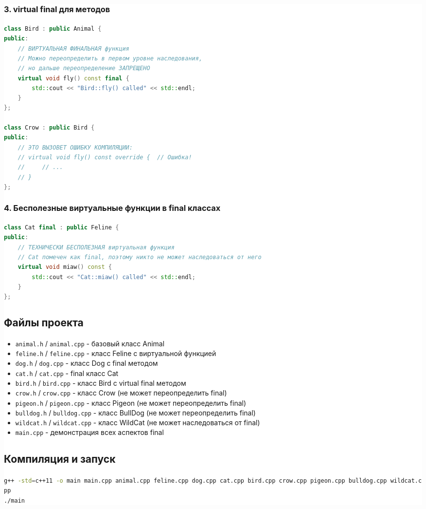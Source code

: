 ### 3. virtual final для методов
```cpp
class Bird : public Animal {
public:
    // ВИРТУАЛЬНАЯ ФИНАЛЬНАЯ функция
    // Можно переопределить в первом уровне наследования,
    // но дальше переопределение ЗАПРЕЩЕНО
    virtual void fly() const final {
        std::cout << "Bird::fly() called" << std::endl;
    }
};

class Crow : public Bird {
public:
    // ЭТО ВЫЗОВЕТ ОШИБКУ КОМПИЛЯЦИИ:
    // virtual void fly() const override {  // Ошибка!
    //     // ...
    // }
};
```

### 4. Бесполезные виртуальные функции в final классах
```cpp
class Cat final : public Feline {
public:
    // ТЕХНИЧЕСКИ БЕСПОЛЕЗНАЯ виртуальная функция
    // Cat помечен как final, поэтому никто не может наследоваться от него
    virtual void miaw() const {
        std::cout << "Cat::miaw() called" << std::endl;
    }
};
```

## Файлы проекта
- `animal.h` / `animal.cpp` - базовый класс Animal
- `feline.h` / `feline.cpp` - класс Feline с виртуальной функцией
- `dog.h` / `dog.cpp` - класс Dog с final методом
- `cat.h` / `cat.cpp` - final класс Cat
- `bird.h` / `bird.cpp` - класс Bird с virtual final методом
- `crow.h` / `crow.cpp` - класс Crow (не может переопределить final)
- `pigeon.h` / `pigeon.cpp` - класс Pigeon (не может переопределить final)
- `bulldog.h` / `bulldog.cpp` - класс BullDog (не может переопределить final)
- `wildcat.h` / `wildcat.cpp` - класс WildCat (не может наследоваться от final)
- `main.cpp` - демонстрация всех аспектов final

## Компиляция и запуск
```bash
g++ -std=c++11 -o main main.cpp animal.cpp feline.cpp dog.cpp cat.cpp bird.cpp crow.cpp pigeon.cpp bulldog.cpp wildcat.cpp
./main
```
